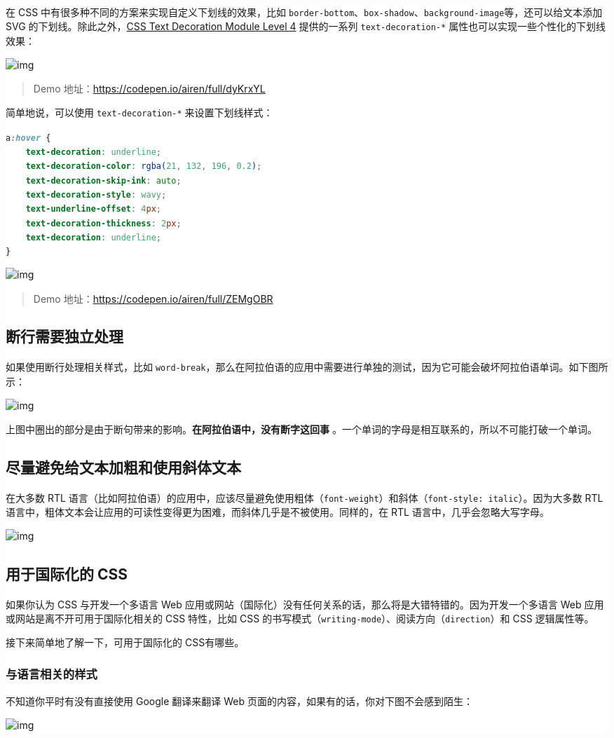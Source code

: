 在 CSS 中有很多种不同的方案来实现自定义下划线的效果，比如 `border-bottom`、`box-shadow`、`background-image`等，还可以给文本添加 SVG 的下划线。除此之外，[CSS Text Decoration Module Level 4](https://drafts.csswg.org/css-text-decor-4/) 提供的一系列 `text-decoration-*` 属性也可以实现一些个性化的下划线效果：

![img](https://p3-juejin.byteimg.com/tos-cn-i-k3u1fbpfcp/ff418b87102242b295e8741e03258649~tplv-k3u1fbpfcp-zoom-1.image)

> Demo 地址：https://codepen.io/airen/full/dyKrxYL

简单地说，可以使用 `text-decoration-*` 来设置下划线样式：

```CSS
a:hover { 
    text-decoration: underline;
    text-decoration-color: rgba(21, 132, 196, 0.2); 
    text-decoration-skip-ink: auto;
    text-decoration-style: wavy; 
    text-underline-offset: 4px; 
    text-decoration-thickness: 2px; 
    text-decoration: underline;
}
```

![img](https://p3-juejin.byteimg.com/tos-cn-i-k3u1fbpfcp/65db62f754d1450b9618a1615bdb6818~tplv-k3u1fbpfcp-zoom-1.image)

> Demo 地址：https://codepen.io/airen/full/ZEMgOBR

## 断行需要独立处理 

如果使用断行处理相关样式，比如 `word-break`，那么在阿拉伯语的应用中需要进行单独的测试，因为它可能会破坏阿拉伯语单词。如下图所示： 

![img](https://p3-juejin.byteimg.com/tos-cn-i-k3u1fbpfcp/6147f8d3a1b142bea1d9b7d6d432db7b~tplv-k3u1fbpfcp-zoom-1.image)

上图中圈出的部分是由于断句带来的影响。**在阿拉伯语中，没有断字这回事** 。一个单词的字母是相互联系的，所以不可能打破一个单词。

## 尽量避免给文本加粗和使用斜体文本 

在大多数 RTL 语言（比如阿拉伯语）的应用中，应该尽量避免使用粗体（`font-weight`）和斜体（`font-style: italic`）。因为大多数 RTL 语言中，粗体文本会让应用的可读性变得更为困难，而斜体几乎是不被使用。同样的，在 RTL 语言中，几乎会忽略大写字母。 

![img](https://p3-juejin.byteimg.com/tos-cn-i-k3u1fbpfcp/05303ed00ec940d3b118f3dee448cfac~tplv-k3u1fbpfcp-zoom-1.image)

## 用于国际化的 CSS 

如果你认为 CSS 与开发一个多语言 Web 应用或网站（国际化）没有任何关系的话，那么将是大错特错的。因为开发一个多语言 Web 应用或网站是离不开可用于国际化相关的 CSS 特性，比如 CSS 的书写模式（`writing-mode`）、阅读方向（`direction`）和 CSS 逻辑属性等。

接下来简单地了解一下，可用于国际化的 CSS有哪些。

### 与语言相关的样式

不知道你平时有没有直接使用 Google 翻译来翻译 Web 页面的内容，如果有的话，你对下图不会感到陌生：

![img](https://p3-juejin.byteimg.com/tos-cn-i-k3u1fbpfcp/ffc8b614462140289134c1818ce6b392~tplv-k3u1fbpfcp-zoom-1.image)
